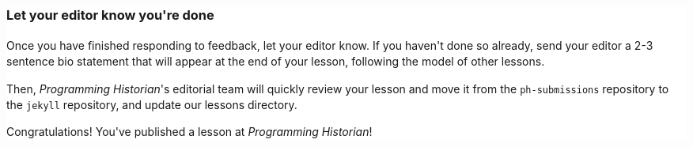 
### Let your editor know you're done
Once you have finished responding to feedback, let your editor know. If you haven't done so already, send your editor a 2-3 sentence bio statement that will appear at the end of your lesson, following the model of other lessons.

Then, *Programming Historian*'s editorial team will quickly review your lesson and move it from the `ph-submissions` repository to the `jekyll` repository, and update our lessons directory.

Congratulations! You've published a lesson at *Programming Historian*!


  [Jessica Parr]: mailto:jparr1129@gmail.com
  [Lesson Pipeline wiki page]: https://github.com/programminghistorian/jekyll/wiki/Lesson-Pipeline
  [reviewer guidelines]: /reviewer-guidelines.html
  [published lessons]: lessons
  [TextWrangler]: http://www.barebones.com/products/textwrangler/
  [Notepad++]: https://notepad-plus-plus.org/
  [project team]: /project-team.html
  [slug]: https://en.wikipedia.org/wiki/Semantic_URL#Slug
  [YAML]: https://en.wikipedia.org/wiki/YAML
  [GitHub Guide to Markdown]: https://guides.github.com/features/mastering-markdown/
  [Markdown Basics]: https://help.github.com/articles/markdown-basics
  [Github Flavored Markdown]: https://help.github.com/articles/github-flavored-markdown
  [the raw text on GitHub]: https://raw.githubusercontent.com/programminghistorian/jekyll/gh-pages/author-guidelines.md
  [elements provided by HTML5]: http://html5doctor.com/the-figure-figcaption-elements/
  [example of the preview with figures here]: https://github.com/programminghistorian/jekyll/commit/476f6d466d7dc4c36048954d2e1f309a597a4b87#diff-f61eee270fe5a122a0163ebf0e2f8725L28
  [live version here]: http://programminghistorian.org/lessons/automated-downloading-with-wget#lesson-goals
  [extended table syntax]: http://kramdown.gettalong.org/syntax.html#tables
  [pandoc]: http://johnmacfarlane.net/pandoc/
  [fenced code blocks]: https://help.github.com/articles/github-flavored-markdown/#fenced-code-blocks
  [pull request]: https://help.github.com/articles/using-pull-requests/
  [GitHub for Mac]: https://mac.github.com/
  [GitHub for Windows]: https://windows.github.com/
  [Create an account]: https://help.github.com/articles/signing-up-for-a-new-github-account/
  [naming conventions described above]: #name-the-lesson-file
  [pending pull requests on our repo]: https://github.com/programminghistorian/jekyll/pulls
  [GitHub Guides]: https://guides.github.com/activities/forking/
  [forking]: https://help.github.com/articles/fork-a-repo/
  [independent tutorials]: https://gun.io/blog/how-to-github-fork-branch-and-pull-request/
  [Git for Philosophers]: https://github.com/rzach/git4phi
  [GitHub Pages]: https://pages.github.com
  [ph-submissions]: https://github.com/programminghistorian/ph-submissions
